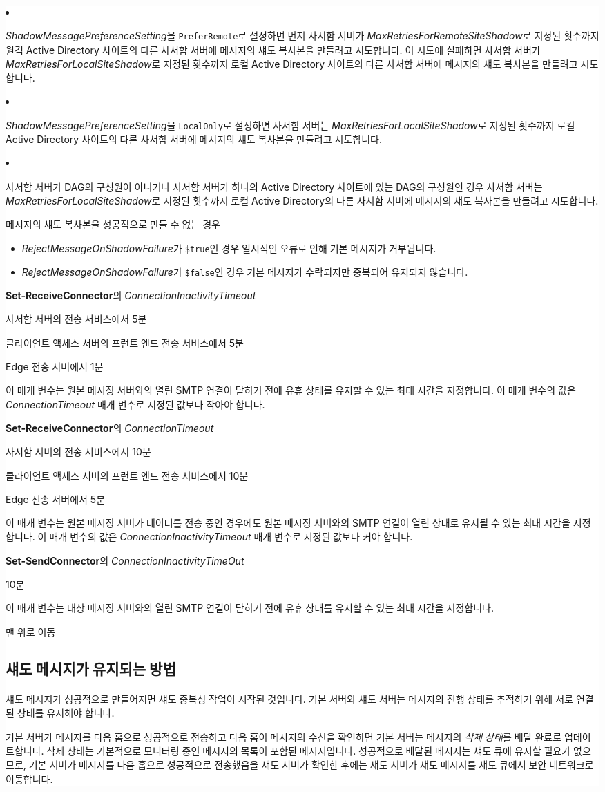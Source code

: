 <li><p><em>ShadowMessagePreferenceSetting</em>을 <code>PreferRemote</code>로 설정하면 먼저 사서함 서버가 <em>MaxRetriesForRemoteSiteShadow</em>로 지정된 횟수까지 원격 Active Directory 사이트의 다른 사서함 서버에 메시지의 섀도 복사본을 만들려고 시도합니다. 이 시도에 실패하면 사서함 서버가 <em>MaxRetriesForLocalSiteShadow</em>로 지정된 횟수까지 로컬 Active Directory 사이트의 다른 사서함 서버에 메시지의 섀도 복사본을 만들려고 시도합니다.</p></li>
<li><p><em>ShadowMessagePreferenceSetting</em>을 <code>LocalOnly</code>로 설정하면 사서함 서버는 <em>MaxRetriesForLocalSiteShadow</em>로 지정된 횟수까지 로컬 Active Directory 사이트의 다른 사서함 서버에 메시지의 섀도 복사본을 만들려고 시도합니다.</p></li>
</ol></li>
<li><p>사서함 서버가 DAG의 구성원이 아니거나 사서함 서버가 하나의 Active Directory 사이트에 있는 DAG의 구성원인 경우 사서함 서버는 <em>MaxRetriesForLocalSiteShadow</em>로 지정된 횟수까지 로컬 Active Directory의 다른 사서함 서버에 메시지의 섀도 복사본을 만들려고 시도합니다.</p></li>
</ul>
<p>메시지의 섀도 복사본을 성공적으로 만들 수 없는 경우</p>
<ul>
<li><p><em>RejectMessageOnShadowFailure</em>가 <code>$true</code>인 경우 일시적인 오류로 인해 기본 메시지가 거부됩니다.</p></li>
<li><p><em>RejectMessageOnShadowFailure</em>가 <code>$false</code>인 경우 기본 메시지가 수락되지만 중복되어 유지되지 않습니다.</p></li>
</ul></td>
</tr>
<tr class="even">
<td><p><strong>Set-ReceiveConnector</strong>의 <em>ConnectionInactivityTimeout</em></p></td>
<td><p>사서함 서버의 전송 서비스에서 5분</p>
<p>클라이언트 액세스 서버의 프런트 엔드 전송 서비스에서 5분</p>
<p>Edge 전송 서버에서 1분</p></td>
<td><p>이 매개 변수는 원본 메시징 서버와의 열린 SMTP 연결이 닫히기 전에 유휴 상태를 유지할 수 있는 최대 시간을 지정합니다. 이 매개 변수의 값은 <em>ConnectionTimeout</em> 매개 변수로 지정된 값보다 작아야 합니다.</p></td>
</tr>
<tr class="odd">
<td><p><strong>Set-ReceiveConnector</strong>의 <em>ConnectionTimeout</em></p></td>
<td><p>사서함 서버의 전송 서비스에서 10분</p>
<p>클라이언트 액세스 서버의 프런트 엔드 전송 서비스에서 10분</p>
<p>Edge 전송 서버에서 5분</p></td>
<td><p>이 매개 변수는 원본 메시징 서버가 데이터를 전송 중인 경우에도 원본 메시징 서버와의 SMTP 연결이 열린 상태로 유지될 수 있는 최대 시간을 지정합니다. 이 매개 변수의 값은 <em>ConnectionInactivityTimeout</em> 매개 변수로 지정된 값보다 커야 합니다.</p></td>
</tr>
<tr class="even">
<td><p><strong>Set-SendConnector</strong>의 <em>ConnectionInactivityTimeOut</em></p></td>
<td><p>10분</p></td>
<td><p>이 매개 변수는 대상 메시징 서버와의 열린 SMTP 연결이 닫히기 전에 유휴 상태를 유지할 수 있는 최대 시간을 지정합니다.</p></td>
</tr>
</tbody>
</table>


맨 위로 이동

## 섀도 메시지가 유지되는 방법

섀도 메시지가 성공적으로 만들어지면 섀도 중복성 작업이 시작된 것입니다. 기본 서버와 섀도 서버는 메시지의 진행 상태를 추적하기 위해 서로 연결된 상태를 유지해야 합니다.

기본 서버가 메시지를 다음 홉으로 성공적으로 전송하고 다음 홉이 메시지의 수신을 확인하면 기본 서버는 메시지의 *삭제 상태*를 배달 완료로 업데이트합니다. 삭제 상태는 기본적으로 모니터링 중인 메시지의 목록이 포함된 메시지입니다. 성공적으로 배달된 메시지는 섀도 큐에 유지할 필요가 없으므로, 기본 서버가 메시지를 다음 홉으로 성공적으로 전송했음을 섀도 서버가 확인한 후에는 섀도 서버가 섀도 메시지를 섀도 큐에서 보안 네트워크로 이동합니다.
